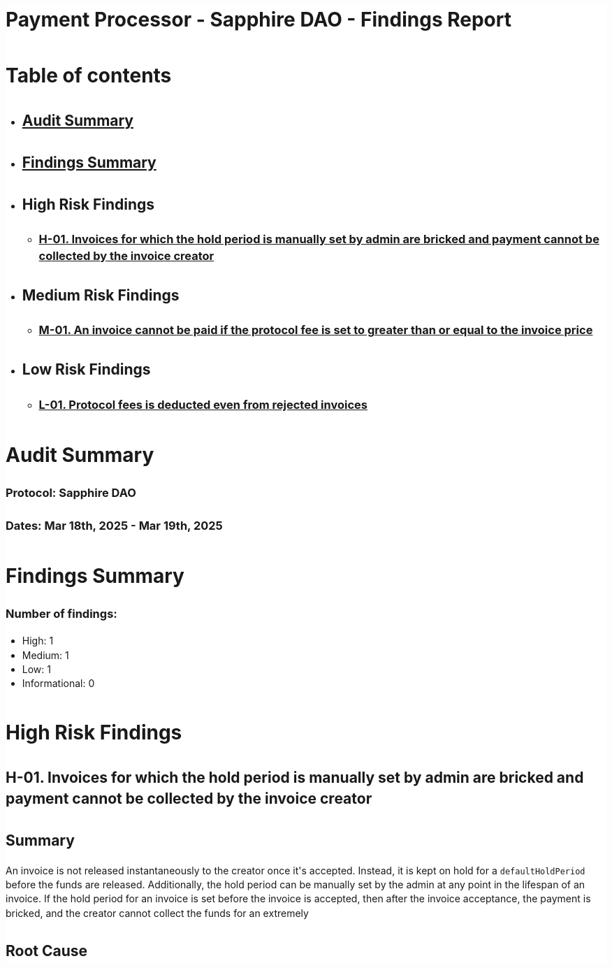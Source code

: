 # Payment Processor - Sapphire DAO - Findings Report

# Table of contents

- ## [Audit Summary](#audit-summary)
- ## [Findings Summary](#findings-summary)
- ## High Risk Findings
    - ### [H-01. Invoices for which the hold period is manually set by admin are bricked and payment cannot be collected by the invoice creator](#M-01)
- ## Medium Risk Findings
    - ### [M-01. An invoice cannot be paid if the protocol fee is set to greater than or equal to the invoice price](#M-01)
- ## Low Risk Findings
    - ### [L-01. Protocol fees is deducted even from rejected invoices](#L-01)

# <a id='audit-summary'></a>Audit Summary

### Protocol: Sapphire DAO

### Dates: Mar 18th, 2025 - Mar 19th, 2025

# <a id='findings-summary'></a>Findings Summary

### Number of findings:

- High: 1
- Medium: 1
- Low: 1
- Informational: 0

# High Risk Findings

## <a id='H-01'></a>H-01. Invoices for which the hold period is manually set by admin are bricked and payment cannot be collected by the invoice creator

## Summary

An invoice is not released instantaneously to the creator once it's accepted. Instead, it is kept on hold for a `defaultHoldPeriod` before the funds are released. Additionally, the hold period can be manually set by the admin at any point in the lifespan of an invoice. If the hold period for an invoice is set before the invoice is accepted, then after the invoice acceptance, the payment is bricked, and the creator cannot collect the funds for an extremely  

## Root Cause
